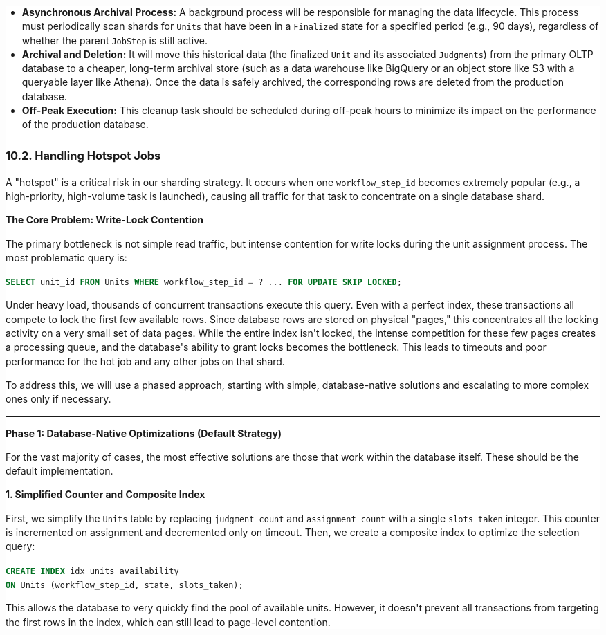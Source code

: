 *   **Asynchronous Archival Process:** A background process will be responsible for managing the data lifecycle. This process must periodically scan shards for `Units` that have been in a `Finalized` state for a specified period (e.g., 90 days), regardless of whether the parent `JobStep` is still active.
*   **Archival and Deletion:** It will move this historical data (the finalized `Unit` and its associated `Judgments`) from the primary OLTP database to a cheaper, long-term archival store (such as a data warehouse like BigQuery or an object store like S3 with a queryable layer like Athena). Once the data is safely archived, the corresponding rows are deleted from the production database.
*   **Off-Peak Execution:** This cleanup task should be scheduled during off-peak hours to minimize its impact on the performance of the production database.

### **10.2. Handling Hotspot Jobs**

A "hotspot" is a critical risk in our sharding strategy. It occurs when one `workflow_step_id` becomes extremely popular (e.g., a high-priority, high-volume task is launched), causing all traffic for that task to concentrate on a single database shard.

**The Core Problem: Write-Lock Contention**

The primary bottleneck is not simple read traffic, but intense contention for write locks during the unit assignment process. The most problematic query is:

```sql
SELECT unit_id FROM Units WHERE workflow_step_id = ? ... FOR UPDATE SKIP LOCKED;
```

Under heavy load, thousands of concurrent transactions execute this query. Even with a perfect index, these transactions all compete to lock the first few available rows. Since database rows are stored on physical "pages," this concentrates all the locking activity on a very small set of data pages. While the entire index isn't locked, the intense competition for these few pages creates a processing queue, and the database's ability to grant locks becomes the bottleneck. This leads to timeouts and poor performance for the hot job and any other jobs on that shard.

To address this, we will use a phased approach, starting with simple, database-native solutions and escalating to more complex ones only if necessary.

---

**Phase 1: Database-Native Optimizations (Default Strategy)**

For the vast majority of cases, the most effective solutions are those that work within the database itself. These should be the default implementation.

**1. Simplified Counter and Composite Index**

First, we simplify the `Units` table by replacing `judgment_count` and `assignment_count` with a single `slots_taken` integer. This counter is incremented on assignment and decremented only on timeout. Then, we create a composite index to optimize the selection query:

```sql
CREATE INDEX idx_units_availability 
ON Units (workflow_step_id, state, slots_taken);
```

This allows the database to very quickly find the pool of available units. However, it doesn't prevent all transactions from targeting the first rows in the index, which can still lead to page-level contention.

